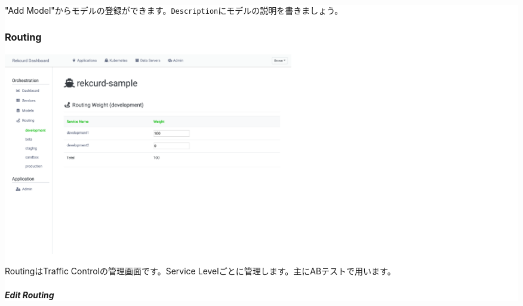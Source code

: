 "Add Model"からモデルの登録ができます。`Description`にモデルの説明を書きましょう。


### Routing
<img src="./img/application-routing.png" width="480">

RoutingはTraffic Controlの管理画面です。Service Levelごとに管理します。主にABテストで用います。

##### Edit Routing